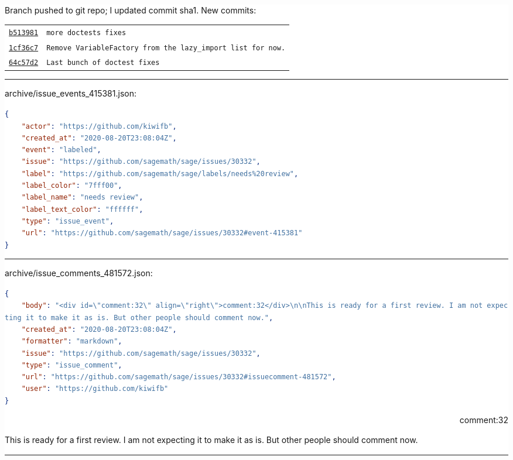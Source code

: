<div id="comment:31"></div>

Branch pushed to git repo; I updated commit sha1. New commits:
<table><tr><td><a href="https://github.com/sagemath/sagetrac-mirror/commit/b513981b875e25aa9b681c932fcfed9cec8506dd"><code>b513981</code></a></td><td><code>more doctests fixes</code></td></tr><tr><td><a href="https://github.com/sagemath/sagetrac-mirror/commit/1cf36c7a8e97fc7242ddec48a7678e1b9ba8b502"><code>1cf36c7</code></a></td><td><code>Remove VariableFactory from the lazy_import list for now.</code></td></tr><tr><td><a href="https://github.com/sagemath/sagetrac-mirror/commit/64c57d2bc82f3920d8c91ca06669d5e4bb14df48"><code>64c57d2</code></a></td><td><code>Last bunch of doctest fixes</code></td></tr></table>




---

archive/issue_events_415381.json:
```json
{
    "actor": "https://github.com/kiwifb",
    "created_at": "2020-08-20T23:08:04Z",
    "event": "labeled",
    "issue": "https://github.com/sagemath/sage/issues/30332",
    "label": "https://github.com/sagemath/sage/labels/needs%20review",
    "label_color": "7fff00",
    "label_name": "needs review",
    "label_text_color": "ffffff",
    "type": "issue_event",
    "url": "https://github.com/sagemath/sage/issues/30332#event-415381"
}
```



---

archive/issue_comments_481572.json:
```json
{
    "body": "<div id=\"comment:32\" align=\"right\">comment:32</div>\n\nThis is ready for a first review. I am not expecting it to make it as is. But other people should comment now.",
    "created_at": "2020-08-20T23:08:04Z",
    "formatter": "markdown",
    "issue": "https://github.com/sagemath/sage/issues/30332",
    "type": "issue_comment",
    "url": "https://github.com/sagemath/sage/issues/30332#issuecomment-481572",
    "user": "https://github.com/kiwifb"
}
```

<div id="comment:32" align="right">comment:32</div>

This is ready for a first review. I am not expecting it to make it as is. But other people should comment now.



---
